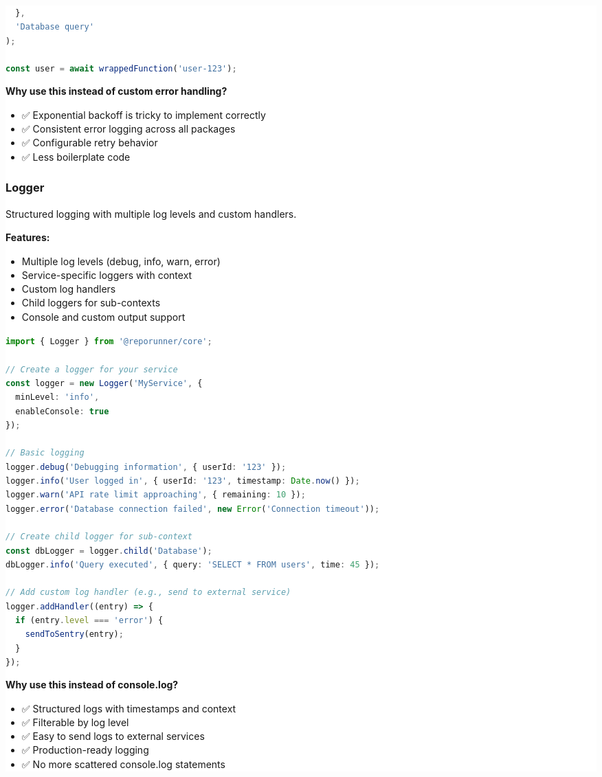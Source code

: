```typescript
  },
  'Database query'
);

const user = await wrappedFunction('user-123');
```

**Why use this instead of custom error handling?**
- ✅ Exponential backoff is tricky to implement correctly
- ✅ Consistent error logging across all packages
- ✅ Configurable retry behavior
- ✅ Less boilerplate code

### Logger

Structured logging with multiple log levels and custom handlers.

**Features:**
- Multiple log levels (debug, info, warn, error)
- Service-specific loggers with context
- Custom log handlers
- Child loggers for sub-contexts
- Console and custom output support

```typescript
import { Logger } from '@reporunner/core';

// Create a logger for your service
const logger = new Logger('MyService', {
  minLevel: 'info',
  enableConsole: true
});

// Basic logging
logger.debug('Debugging information', { userId: '123' });
logger.info('User logged in', { userId: '123', timestamp: Date.now() });
logger.warn('API rate limit approaching', { remaining: 10 });
logger.error('Database connection failed', new Error('Connection timeout'));

// Create child logger for sub-context
const dbLogger = logger.child('Database');
dbLogger.info('Query executed', { query: 'SELECT * FROM users', time: 45 });

// Add custom log handler (e.g., send to external service)
logger.addHandler((entry) => {
  if (entry.level === 'error') {
    sendToSentry(entry);
  }
});
```

**Why use this instead of console.log?**
- ✅ Structured logs with timestamps and context
- ✅ Filterable by log level
- ✅ Easy to send logs to external services
- ✅ Production-ready logging
- ✅ No more scattered console.log statements
